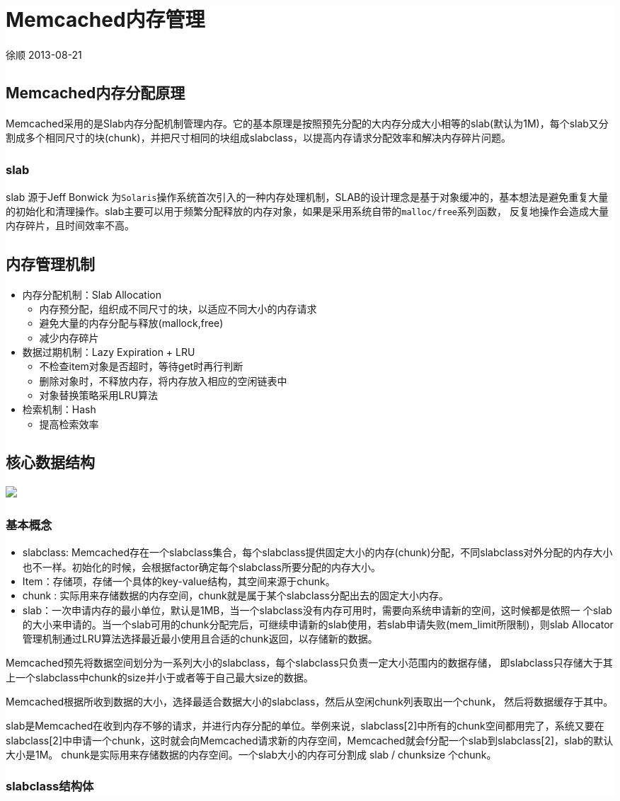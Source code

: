 # Memcached内存管理
徐顺 2013-08-21

## Memcached内存分配原理
Memcached采用的是Slab内存分配机制管理内存。它的基本原理是按照预先分配的大内存分成大小相等的slab(默认为1M)，每个slab又分割成多个相同尺寸的块(chunk)，并把尺寸相同的块组成slabclass，以提高内存请求分配效率和解决内存碎片问题。

### slab
slab 源于Jeff Bonwick 为`Solaris`操作系统首次引入的一种内存处理机制，SLAB的设计理念是基于对象缓冲的，基本想法是避免重复大量的初始化和清理操作。slab主要可以用于频繁分配释放的内存对象，如果是采用系统自带的`malloc/free`系列函数， 反复地操作会造成大量内存碎片，且时间效率不高。

## 内存管理机制  

* 内存分配机制：Slab Allocation
    * 内存预分配，组织成不同尺寸的块，以适应不同大小的内存请求
    * 避免大量的内存分配与释放(mallock,free)
    * 减少内存碎片
* 数据过期机制：Lazy Expiration + LRU 
    * 不检查item对象是否超时，等待get时再行判断
    * 删除对象时，不释放内存，将内存放入相应的空闲链表中
    * 对象替换策略采用LRU算法
* 检索机制：Hash
    * 提高检索效率


## 核心数据结构

![](../img/mem_data_struct.jpg)

### 基本概念
* slabclass: Memcached存在一个slabclass集合，每个slabclass提供固定大小的内存(chunk)分配，不同slabclass对外分配的内存大小也不一样。初始化的时候，会根据factor确定每个slabclass所要分配的内存大小。
* Item：存储项，存储一个具体的key-value结构，其空间来源于chunk。
* chunk : 实际用来存储数据的内存空间，chunk就是属于某个slabclass分配出去的固定大小内存。
* slab：一次申请内存的最小单位，默认是1MB，当一个slabclass没有内存可用时，需要向系统申请新的空间，这时候都是依照一
个slab的大小来申请的。当一个slab可用的chunk分配完后，可继续申请新的slab使用，若slab申请失败(mem_limit所限制)，则slab Allocator管理机制通过LRU算法选择最近最小使用且合适的chunk返回，以存储新的数据。

Memcached预先将数据空间划分为一系列大小的slabclass，每个slabclass只负责一定大小范围内的数据存储， 即slabclass只存储大于其上一个slabclass中chunk的size并小于或者等于自己最大size的数据。

Memcached根据所收到数据的大小，选择最适合数据大小的slabclass，然后从空闲chunk列表取出一个chunk， 然后将数据缓存于其中。

slab是Memcached在收到内存不够的请求，并进行内存分配的单位。举例来说，slabclass[2]中所有的chunk空间都用完了，系统又要在slabclass[2]中申请一个chunk，这时就会向Memcached请求新的内存空间，Memcached就会f分配一个slab到slabclass[2]，slab的默认大小是1M。 chunk是实际用来存储数据的内存空间。一个slab大小的内存可分割成 slab / chunksize 个chunk。

### slabclass结构体
